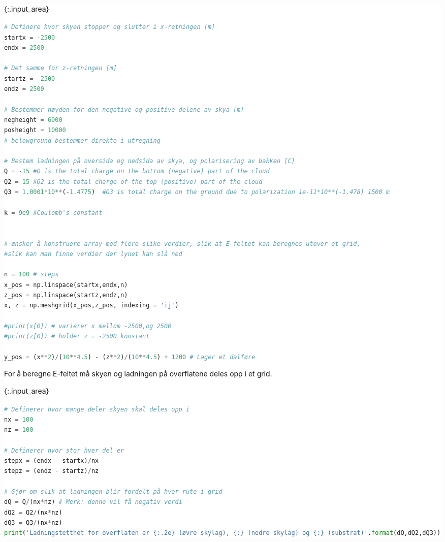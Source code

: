
{:.input_area}
```python
# Definere hvor skyen stopper og slutter i x-retningen [m]  
startx = -2500 
endx = 2500

# Det samme for z-retningen [m]  
startz = -2500
endz = 2500

# Bestemmer høyden for den negative og positive delene av skya [m]
negheight = 6000 
posheight = 10000
# belowground bestemmer direkte i utregning

# Bestem ladningen på oversida og nedsida av skya, og polarisering av bakken [C]
Q = -15 #Q is the total charge on the bottom (negative) part of the cloud
Q2 = 15 #Q2 is the total charge of the top (positive) part of the cloud
Q3 = 1.0001*10**(-1.4775)  #Q3 is total charge on the ground due to polarization 1e-11*10**(-1.478) 1500 m

k = 9e9 #Coulomb's constant


# ønsker å konstruere array med flere slike verdier, slik at E-feltet kan beregnes utover et grid, 
#slik kan man finne verdier der lynet kan slå ned

n = 100 # steps
x_pos = np.linspace(startx,endx,n)
z_pos = np.linspace(startz,endz,n)
x, z = np.meshgrid(x_pos,z_pos, indexing = 'ij')

#print(x[0]) # varierer x mellom -2500,og 2500
#print(z[0]) # holder z = -2500 konstant

y_pos = (x**2)/(10**4.5) - (z**2)/(10**4.5) + 1200 # Lager et dalføre

```


For å beregne E-feltet må skyen og ladningen på overflatene deles opp i et grid.



{:.input_area}
```python
# Definerer hvor mange deler skyen skal deles opp i 
nx = 100
nz = 100 

# Definerer hvor stor hver del er
stepx = (endx - startx)/nx 
stepz = (endz - startz)/nz 

# Gjør om slik at ladningen blir fordelt på hver rute i grid
dQ = Q/(nx*nz) # Merk: denne vil få negativ verdi
dQ2 = Q2/(nx*nz) 
dQ3 = Q3/(nx*nz)
print('Ladningstetthet for overflaten er {:.2e} (øvre skylag), {:} (nedre skylag) og {:} (substrat)'.format(dQ,dQ2,dQ3))
```
